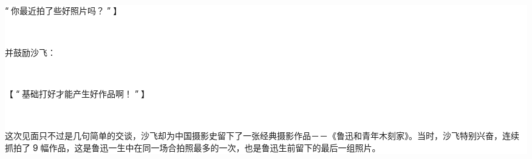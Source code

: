   <span class="s2">
   “
  </span>
  <span class="s1">
   你最近拍了些好照片吗？
  </span>
  <span class="s2">
   ”
  </span>
  <span class="s1">
   】
  </span>
 </p>
 <p class="p1">
  <span class="s1">
  </span>
  <br/>
 </p>
 <p class="p2">
  <span class="s1">
   并鼓励沙飞：
  </span>
 </p>
 <p class="p1">
  <span class="s1">
  </span>
  <br/>
 </p>
 <p class="p2">
  <span class="s1">
   【
  </span>
  <span class="s2">
   “
  </span>
  <span class="s1">
   基础打好才能产生好作品啊！
  </span>
  <span class="s2">
   ”
  </span>
  <span class="s1">
   】
  </span>
 </p>
 <p class="p1">
  <span class="s1">
  </span>
  <br/>
 </p>
 <p class="p2">
  <span class="s1">
   这次见面只不过是几句简单的交谈，沙飞却为中国摄影史留下了一张经典摄影作品－－《鲁迅和青年木刻家》。当时，沙飞特别兴奋，连续抓拍了
  </span>
  <span class="s2">
   9
  </span>
  <span class="s1">
   幅作品，这是鲁迅一生中在同一场合拍照最多的一次，也是鲁迅生前留下的最后一组照片。
  </span>
 </p>
 <p class="p1">
  <span class="s1">
  </span>